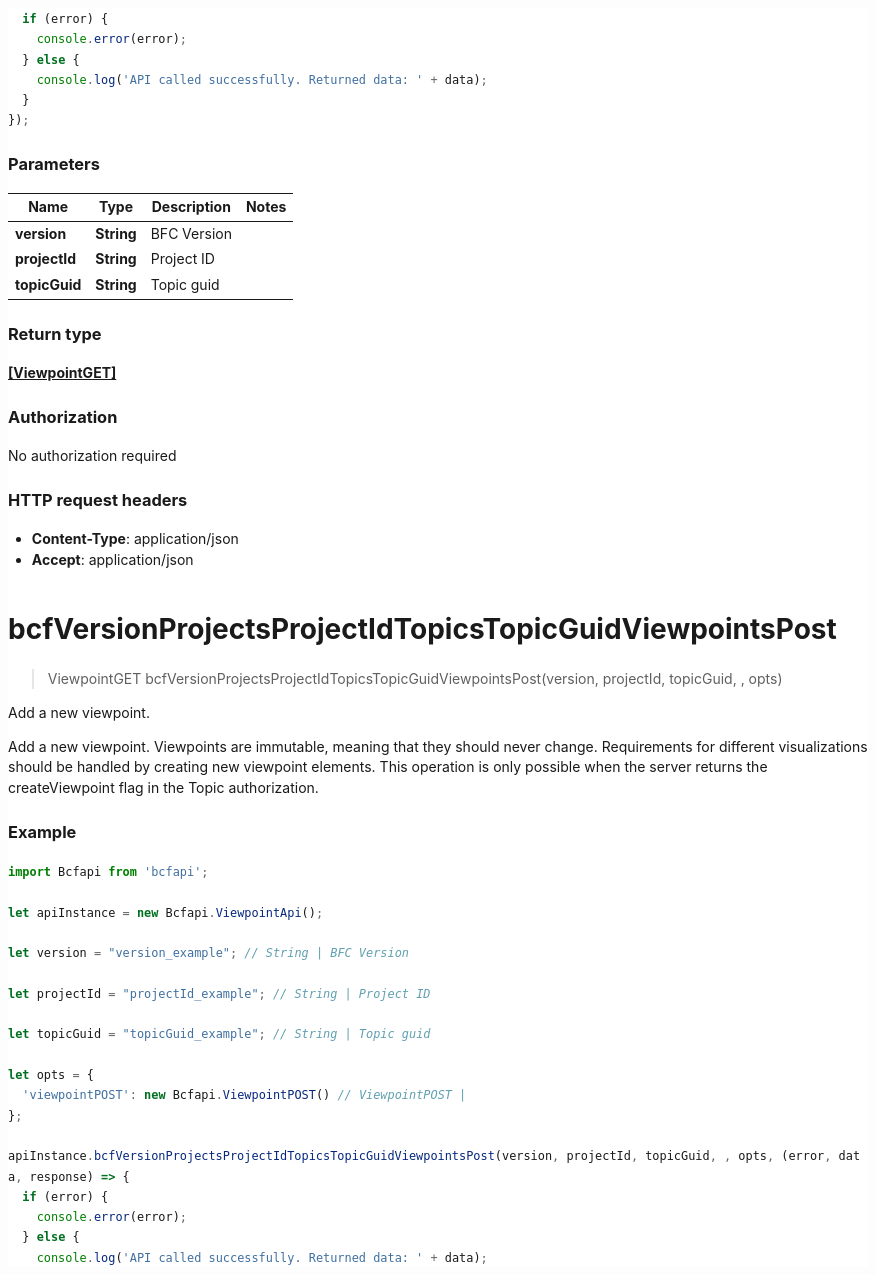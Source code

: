 ```javascript
  if (error) {
    console.error(error);
  } else {
    console.log('API called successfully. Returned data: ' + data);
  }
});
```

### Parameters

Name | Type | Description  | Notes
------------- | ------------- | ------------- | -------------
 **version** | **String**| BFC Version | 
 **projectId** | **String**| Project ID | 
 **topicGuid** | **String**| Topic guid | 

### Return type

[**[ViewpointGET]**](ViewpointGET.md)

### Authorization

No authorization required

### HTTP request headers

 - **Content-Type**: application/json
 - **Accept**: application/json

<a name="bcfVersionProjectsProjectIdTopicsTopicGuidViewpointsPost"></a>
# **bcfVersionProjectsProjectIdTopicsTopicGuidViewpointsPost**
> ViewpointGET bcfVersionProjectsProjectIdTopicsTopicGuidViewpointsPost(version, projectId, topicGuid, , opts)

Add a new viewpoint.

Add a new viewpoint. Viewpoints are immutable, meaning that they should never change. Requirements for different visualizations should be handled by creating new viewpoint elements. This operation is only possible when the server returns the createViewpoint flag in the Topic authorization.

### Example
```javascript
import Bcfapi from 'bcfapi';

let apiInstance = new Bcfapi.ViewpointApi();

let version = "version_example"; // String | BFC Version

let projectId = "projectId_example"; // String | Project ID

let topicGuid = "topicGuid_example"; // String | Topic guid

let opts = { 
  'viewpointPOST': new Bcfapi.ViewpointPOST() // ViewpointPOST | 
};

apiInstance.bcfVersionProjectsProjectIdTopicsTopicGuidViewpointsPost(version, projectId, topicGuid, , opts, (error, data, response) => {
  if (error) {
    console.error(error);
  } else {
    console.log('API called successfully. Returned data: ' + data);
```